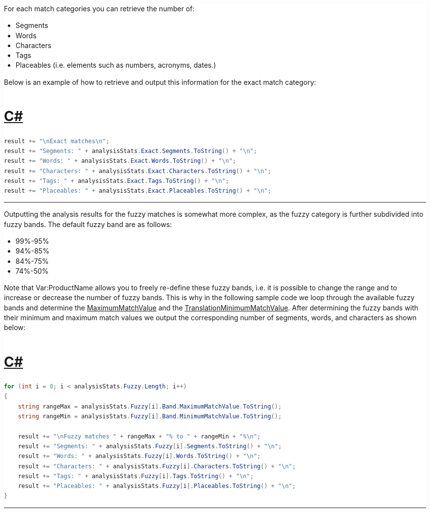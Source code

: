 For each match categories you can retrieve the number of:

* Segments
* Words
* Characters
* Tags
* Placeables (i.e. elements such as numbers, acronyms, dates.)

Below is an example of how to retrieve and output this information for the exact match category:

# [C#](#tab/tabid-5)
```cs
result += "\nExact matches\n";
result += "Segments: " + analysisStats.Exact.Segments.ToString() + "\n";
result += "Words: " + analysisStats.Exact.Words.ToString() + "\n";
result += "Characters: " + analysisStats.Exact.Characters.ToString() + "\n";
result += "Tags: " + analysisStats.Exact.Tags.ToString() + "\n";
result += "Placeables: " + analysisStats.Exact.Placeables.ToString() + "\n";
```
***

Outputting the analysis results for the fuzzy matches is somewhat more complex, as the fuzzy category is further subdivided into fuzzy bands. The default fuzzy band are as follows:
* 99%-95%
* 94%-85%
* 84%-75%
* 74%-50%

Note that Var:ProductName allows you to freely re-define these fuzzy bands, i.e. it is possible to change the range and to increase or decrease the number of fuzzy bands. This is why in the following sample code we loop through the available fuzzy bands and determine the [MaximumMatchValue](../../api/projectautomation/Sdl.ProjectAutomation.Core.AnalysisBand.yml#Sdl_ProjectAutomation_Core_AnalysisBand_MaximumMatchValue) and the [TranslationMinimumMatchValue](../../api/projectautomation/Sdl.ProjectAutomation.Settings.TranslationMemorySettings.yml#Sdl_ProjectAutomation_Settings_TranslationMemorySettings_TranslationMinimumMatchValue). After determining the fuzzy bands with their minimum and maximum match values we output the corresponding number of segments, words, and characters as shown below:

# [C#](#tab/tabid-6)
```cs
for (int i = 0; i < analysisStats.Fuzzy.Length; i++)
{
    string rangeMax = analysisStats.Fuzzy[i].Band.MaximumMatchValue.ToString();
    string rangeMin = analysisStats.Fuzzy[i].Band.MinimumMatchValue.ToString();

    result += "\nFuzzy matches " + rangeMax + "% to " + rangeMin + "%\n";
    result += "Segments: " + analysisStats.Fuzzy[i].Segments.ToString() + "\n";
    result += "Words: " + analysisStats.Fuzzy[i].Words.ToString() + "\n";
    result += "Characters: " + analysisStats.Fuzzy[i].Characters.ToString() + "\n";
    result += "Tags: " + analysisStats.Fuzzy[i].Tags.ToString() + "\n";
    result += "Placeables: " + analysisStats.Fuzzy[i].Placeables.ToString() + "\n";
}
```
***
